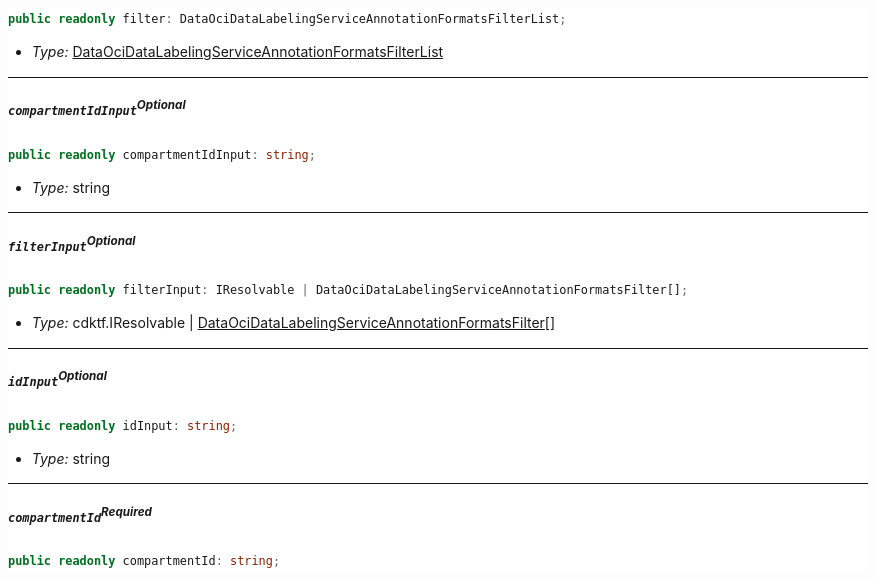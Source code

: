 ```typescript
public readonly filter: DataOciDataLabelingServiceAnnotationFormatsFilterList;
```

- *Type:* <a href="#rhizo-co-terraform-provider-oci.dataOciDataLabelingServiceAnnotationFormats.DataOciDataLabelingServiceAnnotationFormatsFilterList">DataOciDataLabelingServiceAnnotationFormatsFilterList</a>

---

##### `compartmentIdInput`<sup>Optional</sup> <a name="compartmentIdInput" id="rhizo-co-terraform-provider-oci.dataOciDataLabelingServiceAnnotationFormats.DataOciDataLabelingServiceAnnotationFormats.property.compartmentIdInput"></a>

```typescript
public readonly compartmentIdInput: string;
```

- *Type:* string

---

##### `filterInput`<sup>Optional</sup> <a name="filterInput" id="rhizo-co-terraform-provider-oci.dataOciDataLabelingServiceAnnotationFormats.DataOciDataLabelingServiceAnnotationFormats.property.filterInput"></a>

```typescript
public readonly filterInput: IResolvable | DataOciDataLabelingServiceAnnotationFormatsFilter[];
```

- *Type:* cdktf.IResolvable | <a href="#rhizo-co-terraform-provider-oci.dataOciDataLabelingServiceAnnotationFormats.DataOciDataLabelingServiceAnnotationFormatsFilter">DataOciDataLabelingServiceAnnotationFormatsFilter</a>[]

---

##### `idInput`<sup>Optional</sup> <a name="idInput" id="rhizo-co-terraform-provider-oci.dataOciDataLabelingServiceAnnotationFormats.DataOciDataLabelingServiceAnnotationFormats.property.idInput"></a>

```typescript
public readonly idInput: string;
```

- *Type:* string

---

##### `compartmentId`<sup>Required</sup> <a name="compartmentId" id="rhizo-co-terraform-provider-oci.dataOciDataLabelingServiceAnnotationFormats.DataOciDataLabelingServiceAnnotationFormats.property.compartmentId"></a>

```typescript
public readonly compartmentId: string;
```
